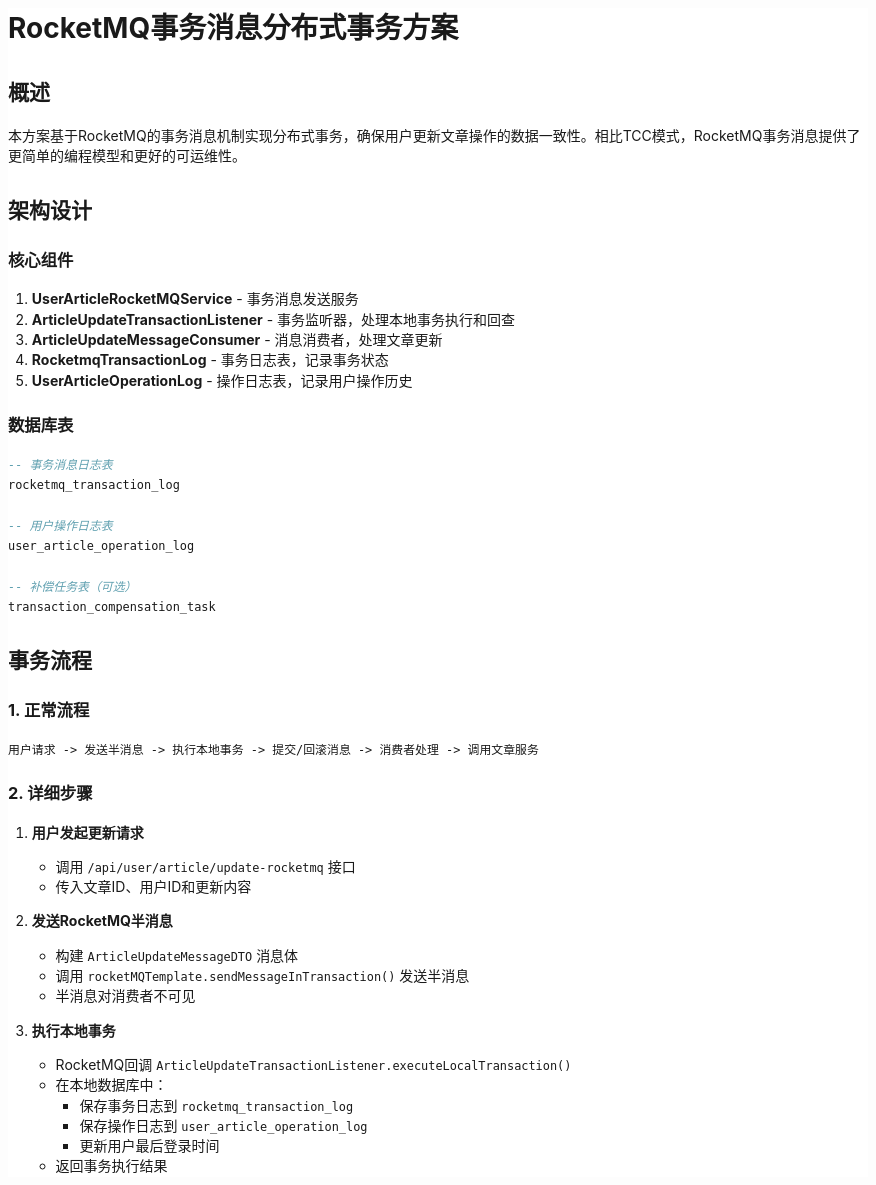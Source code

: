 # RocketMQ事务消息分布式事务方案

## 概述

本方案基于RocketMQ的事务消息机制实现分布式事务，确保用户更新文章操作的数据一致性。相比TCC模式，RocketMQ事务消息提供了更简单的编程模型和更好的可运维性。

## 架构设计

### 核心组件

1. **UserArticleRocketMQService** - 事务消息发送服务
2. **ArticleUpdateTransactionListener** - 事务监听器，处理本地事务执行和回查
3. **ArticleUpdateMessageConsumer** - 消息消费者，处理文章更新
4. **RocketmqTransactionLog** - 事务日志表，记录事务状态
5. **UserArticleOperationLog** - 操作日志表，记录用户操作历史

### 数据库表

```sql
-- 事务消息日志表
rocketmq_transaction_log

-- 用户操作日志表  
user_article_operation_log

-- 补偿任务表（可选）
transaction_compensation_task
```

## 事务流程

### 1. 正常流程

```
用户请求 -> 发送半消息 -> 执行本地事务 -> 提交/回滚消息 -> 消费者处理 -> 调用文章服务
```

### 2. 详细步骤

1. **用户发起更新请求**
   - 调用 `/api/user/article/update-rocketmq` 接口
   - 传入文章ID、用户ID和更新内容

2. **发送RocketMQ半消息**
   - 构建 `ArticleUpdateMessageDTO` 消息体
   - 调用 `rocketMQTemplate.sendMessageInTransaction()` 发送半消息
   - 半消息对消费者不可见

3. **执行本地事务**
   - RocketMQ回调 `ArticleUpdateTransactionListener.executeLocalTransaction()`
   - 在本地数据库中：
     - 保存事务日志到 `rocketmq_transaction_log`
     - 保存操作日志到 `user_article_operation_log`
     - 更新用户最后登录时间
   - 返回事务执行结果
